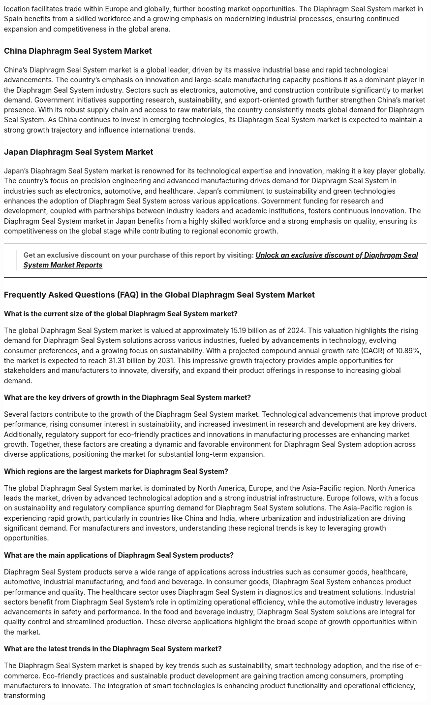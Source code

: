 location facilitates trade within Europe and globally, further boosting market opportunities. The Diaphragm Seal System market in Spain benefits from a skilled workforce and a growing emphasis on modernizing industrial processes, ensuring continued expansion and competitiveness in the global arena.</p><h3>China Diaphragm Seal System Market</h3><p>China&rsquo;s Diaphragm Seal System market is a global leader, driven by its massive industrial base and rapid technological advancements. The country&rsquo;s emphasis on innovation and large-scale manufacturing capacity positions it as a dominant player in the Diaphragm Seal System industry. Sectors such as electronics, automotive, and construction contribute significantly to market demand. Government initiatives supporting research, sustainability, and export-oriented growth further strengthen China&rsquo;s market presence. With its robust supply chain and access to raw materials, the country consistently meets global demand for Diaphragm Seal System. As China continues to invest in emerging technologies, its Diaphragm Seal System market is expected to maintain a strong growth trajectory and influence international trends.</p><h3>Japan Diaphragm Seal System Market</h3><p>Japan&rsquo;s Diaphragm Seal System market is renowned for its technological expertise and innovation, making it a key player globally. The country&rsquo;s focus on precision engineering and advanced manufacturing drives demand for Diaphragm Seal System in industries such as electronics, automotive, and healthcare. Japan&rsquo;s commitment to sustainability and green technologies enhances the adoption of Diaphragm Seal System across various applications. Government funding for research and development, coupled with partnerships between industry leaders and academic institutions, fosters continuous innovation. The Diaphragm Seal System market in Japan benefits from a highly skilled workforce and a strong emphasis on quality, ensuring its competitiveness on the global stage while contributing to regional economic growth.</p><hr /><blockquote><p><strong>Get an exclusive discount on your purchase of this report by visiting: <em><a href="://marketresearchpulse.com/ask-for-discount/55566?utm_source=Github&amp;utm_medium=027">Unlock an exclusive discount of Diaphragm Seal System Market Reports</a></em>&nbsp;</strong></p></blockquote><hr /><h3>Frequently Asked Questions (FAQ) in the Global Diaphragm Seal System Market</h3><p><strong>What is the current size of the global Diaphragm Seal System market?</strong></p><p>The global Diaphragm Seal System market is valued at approximately 15.19 billion as of 2024. This valuation highlights the rising demand for Diaphragm Seal System solutions across various industries, fueled by advancements in technology, evolving consumer preferences, and a growing focus on sustainability. With a projected compound annual growth rate (CAGR) of 10.89%, the market is expected to reach 31.31 billion by 2031. This impressive growth trajectory provides ample opportunities for stakeholders and manufacturers to innovate, diversify, and expand their product offerings in response to increasing global demand.</p><p><strong>What are the key drivers of growth in the Diaphragm Seal System market?</strong></p><p>Several factors contribute to the growth of the Diaphragm Seal System market. Technological advancements that improve product performance, rising consumer interest in sustainability, and increased investment in research and development are key drivers. Additionally, regulatory support for eco-friendly practices and innovations in manufacturing processes are enhancing market growth. Together, these factors are creating a dynamic and favorable environment for Diaphragm Seal System adoption across diverse applications, positioning the market for substantial long-term expansion.</p><p><strong>Which regions are the largest markets for Diaphragm Seal System?</strong></p><p>The global Diaphragm Seal System market is dominated by North America, Europe, and the Asia-Pacific region. North America leads the market, driven by advanced technological adoption and a strong industrial infrastructure. Europe follows, with a focus on sustainability and regulatory compliance spurring demand for Diaphragm Seal System solutions. The Asia-Pacific region is experiencing rapid growth, particularly in countries like China and India, where urbanization and industrialization are driving significant demand. For manufacturers and investors, understanding these regional trends is key to leveraging growth opportunities.</p><p><strong>What are the main applications of Diaphragm Seal System products?</strong></p><p>Diaphragm Seal System products serve a wide range of applications across industries such as consumer goods, healthcare, automotive, industrial manufacturing, and food and beverage. In consumer goods, Diaphragm Seal System enhances product performance and quality. The healthcare sector uses Diaphragm Seal System in diagnostics and treatment solutions. Industrial sectors benefit from Diaphragm Seal System&rsquo;s role in optimizing operational efficiency, while the automotive industry leverages advancements in safety and performance. In the food and beverage industry, Diaphragm Seal System solutions are integral for quality control and streamlined production. These diverse applications highlight the broad scope of growth opportunities within the market.</p><p><strong>What are the latest trends in the Diaphragm Seal System market?</strong></p><p>The Diaphragm Seal System market is shaped by key trends such as sustainability, smart technology adoption, and the rise of e-commerce. Eco-friendly practices and sustainable product development are gaining traction among consumers, prompting manufacturers to innovate. The integration of smart technologies is enhancing product functionality and operational efficiency, transforming